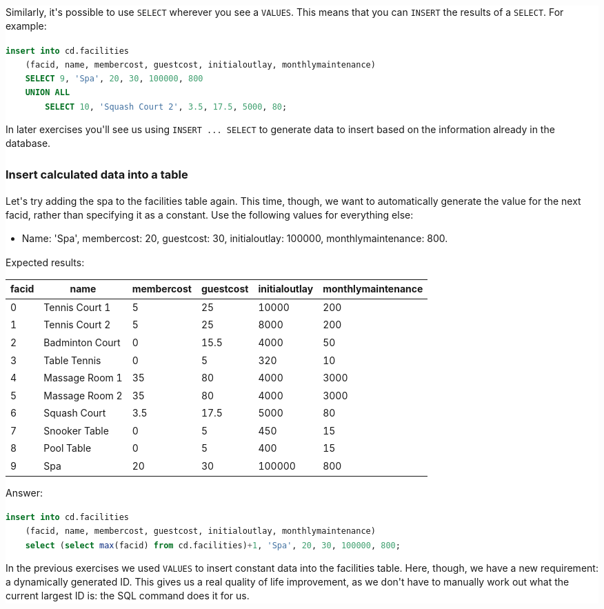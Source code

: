 Similarly, it's possible to use `SELECT` wherever you see a `VALUES`. This means that you can `INSERT` the results of a `SELECT`. For example:

```sql
insert into cd.facilities
    (facid, name, membercost, guestcost, initialoutlay, monthlymaintenance)
    SELECT 9, 'Spa', 20, 30, 100000, 800
    UNION ALL
        SELECT 10, 'Squash Court 2', 3.5, 17.5, 5000, 80;
```

In later exercises you'll see us using `INSERT ... SELECT` to generate data to insert based on the information already in the database.



### Insert calculated data into a table

Let's try adding the spa to the facilities table again. This time,  though, we want to automatically generate the value for the next facid,  rather than specifying it as a constant. Use the following values for  everything else:

- Name: 'Spa', membercost: 20, guestcost: 30, initialoutlay: 100000, monthlymaintenance: 800.


Expected results:

| facid | name            | membercost | guestcost | initialoutlay | monthlymaintenance |
| ----- | --------------- | ---------- | --------- | ------------- | ------------------ |
| 0     | Tennis Court 1  | 5          | 25        | 10000         | 200                |
| 1     | Tennis Court 2  | 5          | 25        | 8000          | 200                |
| 2     | Badminton Court | 0          | 15.5      | 4000          | 50                 |
| 3     | Table Tennis    | 0          | 5         | 320           | 10                 |
| 4     | Massage Room 1  | 35         | 80        | 4000          | 3000               |
| 5     | Massage Room 2  | 35         | 80        | 4000          | 3000               |
| 6     | Squash Court    | 3.5        | 17.5      | 5000          | 80                 |
| 7     | Snooker Table   | 0          | 5         | 450           | 15                 |
| 8     | Pool Table      | 0          | 5         | 400           | 15                 |
| 9     | Spa             | 20         | 30        | 100000        | 800                |


Answer:

```sql
insert into cd.facilities
    (facid, name, membercost, guestcost, initialoutlay, monthlymaintenance)
    select (select max(facid) from cd.facilities)+1, 'Spa', 20, 30, 100000, 800;          
```

In the previous exercises we used `VALUES` to insert constant data into the facilities table. Here, though, we  have a new requirement: a dynamically generated ID. This gives us a real quality of life improvement, as we don't have to manually work out what the current largest ID is: the SQL command does it for us.

